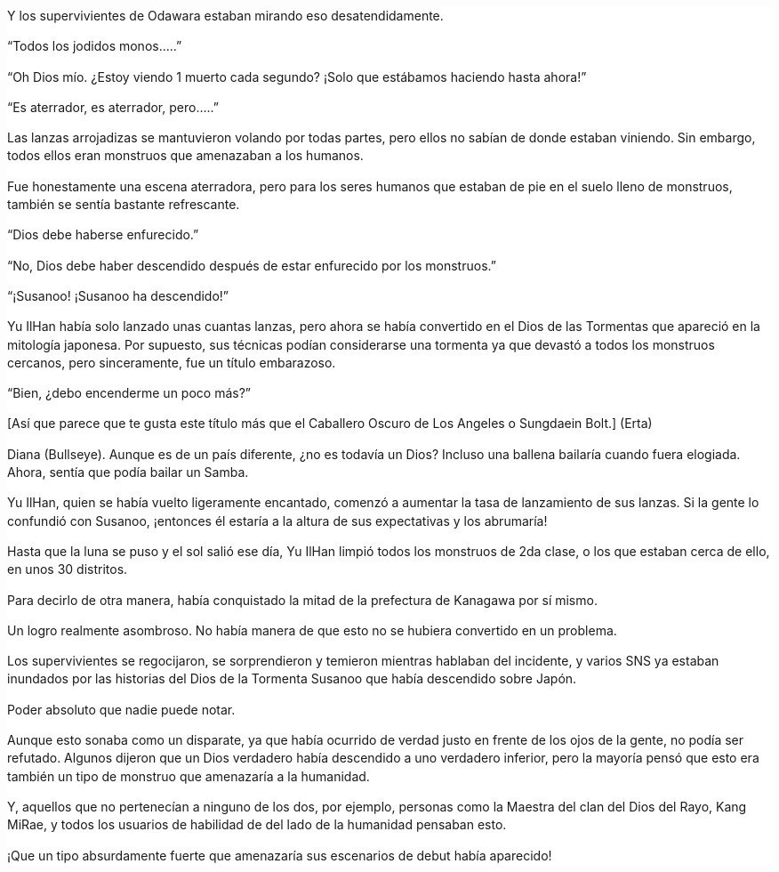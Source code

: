 Y los supervivientes de Odawara estaban mirando eso desatendidamente.

“Todos los jodidos monos…..”

“Oh Dios mío. ¿Estoy viendo 1 muerto cada segundo? ¡Solo que estábamos haciendo hasta ahora!”

“Es aterrador, es aterrador, pero…..”

Las lanzas arrojadizas se mantuvieron volando por todas partes, pero ellos no sabían de donde estaban viniendo. Sin embargo, todos ellos eran monstruos que amenazaban a los humanos.

Fue honestamente una escena aterradora, pero para los seres humanos que estaban de pie en el suelo lleno de monstruos, también se sentía bastante refrescante.

“Dios debe haberse enfurecido.”

“No, Dios debe haber descendido después de estar enfurecido por los monstruos.”

“¡Susanoo! ¡Susanoo ha descendido!”

Yu IlHan había solo lanzado unas cuantas lanzas, pero ahora se había convertido en el Dios de las Tormentas que apareció en la mitología japonesa. Por supuesto, sus técnicas podían considerarse una tormenta ya que devastó a todos los monstruos cercanos, pero sinceramente, fue un título embarazoso.

“Bien, ¿debo encenderme un poco más?”

[Así que parece que te gusta este título más que el Caballero Oscuro de Los Angeles o Sungdaein Bolt.] (Erta)

Diana (Bullseye). Aunque es de un país diferente, ¿no es todavía un Dios? Incluso una ballena bailaría cuando fuera elogiada. Ahora, sentía que podía bailar un Samba.

Yu IlHan, quien se había vuelto ligeramente encantado, comenzó a aumentar la tasa de lanzamiento de sus lanzas. Si la gente lo confundió con Susanoo, ¡entonces él estaría a la altura de sus expectativas y los abrumaría!

Hasta que la luna se puso y el sol salió ese día, Yu IlHan limpió todos los monstruos de 2da clase, o los que estaban cerca de ello, en unos 30 distritos.

Para decirlo de otra manera, había conquistado la mitad de la prefectura de Kanagawa por sí mismo. 

Un logro realmente asombroso. No había manera de que esto no se hubiera convertido en un problema.

Los supervivientes se regocijaron, se sorprendieron y temieron mientras hablaban del incidente, y varios SNS ya estaban inundados por las historias del Dios de la Tormenta Susanoo que había descendido sobre Japón.

Poder absoluto que nadie puede notar.

Aunque esto sonaba como un disparate, ya que había ocurrido de verdad justo en frente de los ojos de la gente, no podía ser refutado. Algunos dijeron que un Dios verdadero había descendido a uno verdadero inferior, pero la mayoría pensó que esto era también un tipo de monstruo que amenazaría a la humanidad.

Y, aquellos que no pertenecían a ninguno de los dos, por ejemplo, personas como la Maestra del clan del Dios del Rayo, Kang MiRae, y todos los usuarios de habilidad de del lado de la humanidad pensaban esto.

¡Que un tipo absurdamente fuerte que amenazaría sus escenarios de debut había aparecido! 


